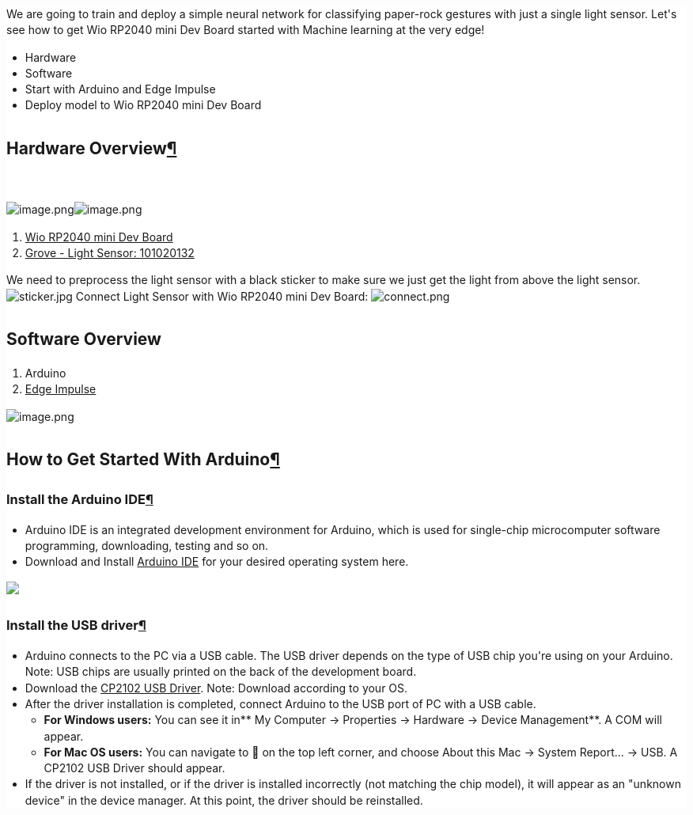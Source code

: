 We are going to train and deploy a simple neural network for classifying paper-rock gestures with just a single light sensor.
Let's see how to get Wio RP2040 mini Dev Board started with Machine learning at the very edge!

- Hardware
- Software
- Start with Arduino and Edge Impulse
- Deploy model to Wio RP2040 mini Dev Board
## Hardware Overview[¶](https://wiki.seeedstudio.com/Grove-Beginner-Kit-For-Arduino/#hardware-overview)
​

![image.png](https://files.seeedstudio.com/wiki/Wio_RP2040_mini_Dev_Board-Onboard_Wifi/Get-Wio-RP2040-mini-Dev-Board-started-with-Machine-learning-using-Arduino/wio_rp2040.jpg)![image.png](https://files.seeedstudio.com/wiki/Wio_RP2040_mini_Dev_Board-Onboard_Wifi/Get-Wio-RP2040-mini-Dev-Board-started-with-Machine-learning-using-Arduino/light_sensor.jpg)

1. [Wio RP2040 mini Dev Board](https://www.seeedstudio.com/Wio-RP2040-mini-Dev-Board-p-4933.html)
1. [Grove - Light Sensor:  101020132  ](https://www.seeedstudio.com/Grove-Light-Sensor-v1-2-LS06-S-phototransistor.html)

We need to preprocess the light sensor with a black sticker to make sure we just get the light from above the light sensor.
![sticker.jpg](https://files.seeedstudio.com/wiki/Wio_RP2040_mini_Dev_Board-Onboard_Wifi/Get-Wio-RP2040-mini-Dev-Board-started-with-Machine-learning-using-Arduino/sticker.jpg)
Connect Light Sensor with Wio RP2040 mini Dev Board:
![connect.png](https://files.seeedstudio.com/wiki/Wio_RP2040_mini_Dev_Board-Onboard_Wifi/Get-Wio-RP2040-mini-Dev-Board-started-with-Machine-learning-using-Arduino/connect.jpg)




## Software Overview

1. Arduino
1. [Edge Impulse](https://www.edgeimpulse.com/)

![image.png](https://files.seeedstudio.com/wiki/Wio_RP2040_mini_Dev_Board-Onboard_Wifi/Get-Wio-RP2040-mini-Dev-Board-started-with-Machine-learning-using-Arduino/edge_impulse.jpg)
## How to Get Started With Arduino[¶](https://wiki.seeedstudio.com/Grove-Beginner-Kit-For-Arduino/#how-to-get-started-with-arduino)
### Install the Arduino IDE[¶](https://wiki.seeedstudio.com/Grove-Beginner-Kit-For-Arduino/#install-the-arduino-ide)

- Arduino IDE is an integrated development environment for Arduino, which is used for single-chip microcomputer software programming, downloading, testing and so on.
- Download and Install [Arduino IDE](https://www.arduino.cc/en/Main/Software) for your desired operating system here.

![](https://files.seeedstudio.com/wiki/Wio_RP2040_mini_Dev_Board-Onboard_Wifi/Get-Wio-RP2040-mini-Dev-Board-started-with-Machine-learning-using-Arduino/download.jpg#clientId=u81f94eaa-8d7a-4&from=paste&height=25&id=u09b2e849&margin=%5Bobject%20Object%5D&originHeight=49&originWidth=700&originalType=url&status=done&style=none&taskId=u840c42a3-c351-4623-93e0-c7b0d8981d8&width=350)
### Install the USB driver[¶](https://wiki.seeedstudio.com/Grove-Beginner-Kit-For-Arduino/#install-the-usb-driver)

- Arduino connects to the PC via a USB cable. The USB driver depends on the type of USB chip you're using on your Arduino. Note: USB chips are usually printed on the back of the development board.
- Download the [CP2102 USB Driver](https://www.silabs.com/products/development-tools/software/usb-to-uart-bridge-vcp-drivers). Note: Download according to your OS.
- After the driver installation is completed, connect Arduino to the USB port of PC with a USB cable.
   - **For Windows users:** You can see it in** My Computer -> Properties -> Hardware -> Device Management**. A COM will appear.
   - **For Mac OS users:** You can navigate to  on the top left corner, and choose About this Mac -> System Report... -> USB. A CP2102 USB Driver should appear.
- If the driver is not installed, or if the driver is installed incorrectly (not matching the chip model), it will appear as an "unknown device" in the device manager. At this point, the driver should be reinstalled.
